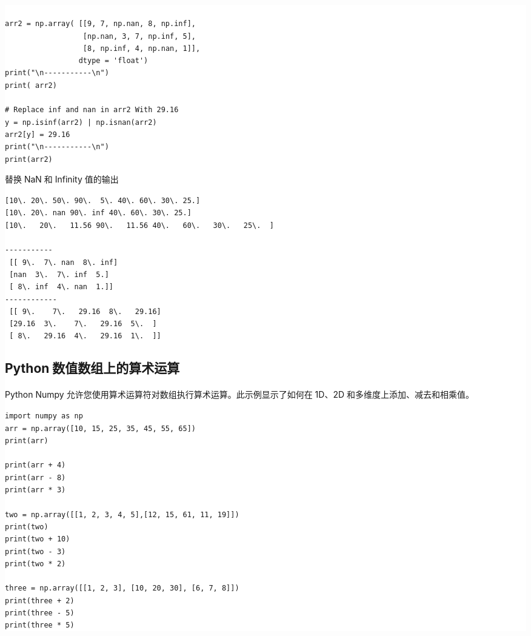 ```

arr2 = np.array( [[9, 7, np.nan, 8, np.inf],
                  [np.nan, 3, 7, np.inf, 5],
                  [8, np.inf, 4, np.nan, 1]],
                 dtype = 'float')
print("\n-----------\n")
print( arr2)

# Replace inf and nan in arr2 With 29.16
y = np.isinf(arr2) | np.isnan(arr2)
arr2[y] = 29.16
print("\n-----------\n")
print(arr2)
```

替换 NaN 和 Infinity 值的输出

```
[10\. 20\. 50\. 90\.  5\. 40\. 60\. 30\. 25.]
[10\. 20\. nan 90\. inf 40\. 60\. 30\. 25.]
[10\.   20\.   11.56 90\.   11.56 40\.   60\.   30\.   25\.  ]

-----------
 [[ 9\.  7\. nan  8\. inf]
 [nan  3\.  7\. inf  5.]
 [ 8\. inf  4\. nan  1.]]
------------
 [[ 9\.    7\.   29.16  8\.   29.16]
 [29.16  3\.    7\.   29.16  5\.  ]
 [ 8\.   29.16  4\.   29.16  1\.  ]]
```

## Python 数值数组上的算术运算

Python Numpy 允许您使用算术运算符对数组执行算术运算。此示例显示了如何在 1D、2D 和多维度上添加、减去和相乘值。

```
import numpy as np
arr = np.array([10, 15, 25, 35, 45, 55, 65])
print(arr)

print(arr + 4)
print(arr - 8)
print(arr * 3)

two = np.array([[1, 2, 3, 4, 5],[12, 15, 61, 11, 19]])
print(two)
print(two + 10)
print(two - 3)
print(two * 2)

three = np.array([[1, 2, 3], [10, 20, 30], [6, 7, 8]])
print(three + 2)
print(three - 5)
print(three * 5)
```
